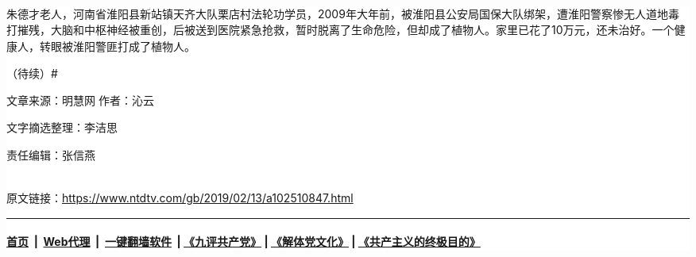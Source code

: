   </h4>
  <p>
   朱德才老人，河南省淮阳县新站镇天齐大队栗店村法轮功学员，2009年大年前，被淮阳县公安局国保大队绑架，遭淮阳警察惨无人道地毒打摧残，大脑和中枢神经被重创，后被送到医院紧急抢救，暂时脱离了生命危险，但却成了植物人。家里已花了10万元，还未治好。一个健康人，转眼被淮阳警匪打成了植物人。
  </p>
  <p>
   （待续）#
  </p>
  <p>
   文章来源：明慧网 作者：沁云
  </p>
  <p>
   文字摘选整理：李洁思
  </p>
  <p>
   责任编辑：张信燕
  </p>
 </div>
 <div class="single_ad">
 </div>
</div>

<br/>原文链接：https://www.ntdtv.com/gb/2019/02/13/a102510847.html


------------------------
#### [首页](https://github.com/gfw-breaker/banned-news/blob/master/README.md) &nbsp;|&nbsp; [Web代理](https://github.com/labour-camp/helloworld) &nbsp;|&nbsp; [一键翻墙软件](https://github.com/gfw-breaker/nogfw/blob/master/README.md) &nbsp;| [《九评共产党》](https://github.com/gfw-breaker/9ping.md/blob/master/README.md#九评之一评共产党是什么) | [《解体党文化》](https://github.com/gfw-breaker/jtdwh.md/blob/master/README.md) | [《共产主义的终极目的》](https://github.com/gfw-breaker/gczydzjmd.md/blob/master/README.md)

